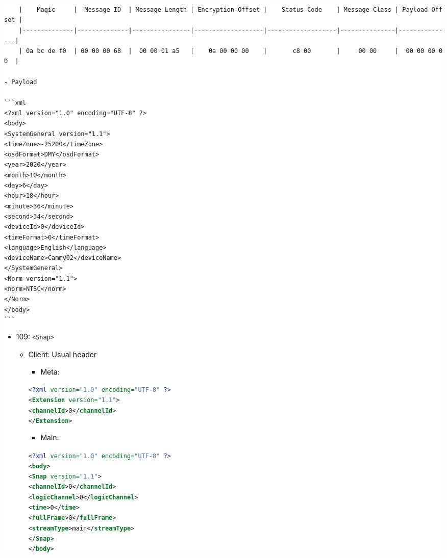         |    Magic     |  Message ID  | Message Length | Encryption Offset |    Status Code    | Message Class | Payload Offset |
        |--------------|--------------|----------------|-------------------|-------------------|---------------|---------------|
        | 0a bc de f0  | 00 00 00 68  |  00 00 01 a5   |    0a 00 00 00    |       c8 00       |     00 00     |  00 00 00 00  |

    - Payload

    ```xml
    <?xml version="1.0" encoding="UTF-8" ?>
    <body>
    <SystemGeneral version="1.1">
    <timeZone>-25200</timeZone>
    <osdFormat>DMY</osdFormat>
    <year>2020</year>
    <month>10</month>
    <day>6</day>
    <hour>18</hour>
    <minute>36</minute>
    <second>34</second>
    <deviceId>0</deviceId>
    <timeFormat>0</timeFormat>
    <language>English</language>
    <deviceName>Cammy02</deviceName>
    </SystemGeneral>
    <Norm version="1.1">
    <norm>NTSC</norm>
    </Norm>
    </body>
    ```

- 109: `<Snap>`

  - Client:
    Usual header

    - Meta:

    ```xml
    <?xml version="1.0" encoding="UTF-8" ?>
    <Extension version="1.1">
    <channelId>0</channelId>
    </Extension>
    ```

    - Main:

    ```xml
    <?xml version="1.0" encoding="UTF-8" ?>
    <body>
    <Snap version="1.1">
    <channelId>0</channelId>
    <logicChannel>0</logicChannel>
    <time>0</time>
    <fullFrame>0</fullFrame>
    <streamType>main</streamType>
    </Snap>
    </body>
    ```

